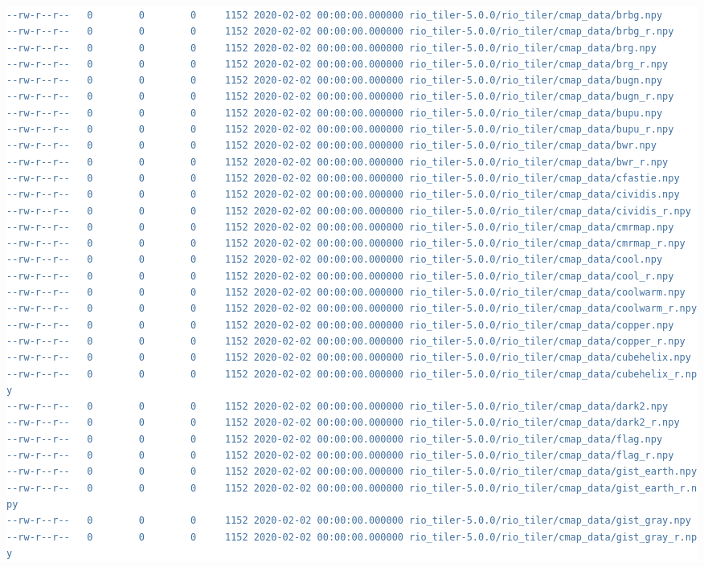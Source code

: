 ```diff
--rw-r--r--   0        0        0     1152 2020-02-02 00:00:00.000000 rio_tiler-5.0.0/rio_tiler/cmap_data/brbg.npy
--rw-r--r--   0        0        0     1152 2020-02-02 00:00:00.000000 rio_tiler-5.0.0/rio_tiler/cmap_data/brbg_r.npy
--rw-r--r--   0        0        0     1152 2020-02-02 00:00:00.000000 rio_tiler-5.0.0/rio_tiler/cmap_data/brg.npy
--rw-r--r--   0        0        0     1152 2020-02-02 00:00:00.000000 rio_tiler-5.0.0/rio_tiler/cmap_data/brg_r.npy
--rw-r--r--   0        0        0     1152 2020-02-02 00:00:00.000000 rio_tiler-5.0.0/rio_tiler/cmap_data/bugn.npy
--rw-r--r--   0        0        0     1152 2020-02-02 00:00:00.000000 rio_tiler-5.0.0/rio_tiler/cmap_data/bugn_r.npy
--rw-r--r--   0        0        0     1152 2020-02-02 00:00:00.000000 rio_tiler-5.0.0/rio_tiler/cmap_data/bupu.npy
--rw-r--r--   0        0        0     1152 2020-02-02 00:00:00.000000 rio_tiler-5.0.0/rio_tiler/cmap_data/bupu_r.npy
--rw-r--r--   0        0        0     1152 2020-02-02 00:00:00.000000 rio_tiler-5.0.0/rio_tiler/cmap_data/bwr.npy
--rw-r--r--   0        0        0     1152 2020-02-02 00:00:00.000000 rio_tiler-5.0.0/rio_tiler/cmap_data/bwr_r.npy
--rw-r--r--   0        0        0     1152 2020-02-02 00:00:00.000000 rio_tiler-5.0.0/rio_tiler/cmap_data/cfastie.npy
--rw-r--r--   0        0        0     1152 2020-02-02 00:00:00.000000 rio_tiler-5.0.0/rio_tiler/cmap_data/cividis.npy
--rw-r--r--   0        0        0     1152 2020-02-02 00:00:00.000000 rio_tiler-5.0.0/rio_tiler/cmap_data/cividis_r.npy
--rw-r--r--   0        0        0     1152 2020-02-02 00:00:00.000000 rio_tiler-5.0.0/rio_tiler/cmap_data/cmrmap.npy
--rw-r--r--   0        0        0     1152 2020-02-02 00:00:00.000000 rio_tiler-5.0.0/rio_tiler/cmap_data/cmrmap_r.npy
--rw-r--r--   0        0        0     1152 2020-02-02 00:00:00.000000 rio_tiler-5.0.0/rio_tiler/cmap_data/cool.npy
--rw-r--r--   0        0        0     1152 2020-02-02 00:00:00.000000 rio_tiler-5.0.0/rio_tiler/cmap_data/cool_r.npy
--rw-r--r--   0        0        0     1152 2020-02-02 00:00:00.000000 rio_tiler-5.0.0/rio_tiler/cmap_data/coolwarm.npy
--rw-r--r--   0        0        0     1152 2020-02-02 00:00:00.000000 rio_tiler-5.0.0/rio_tiler/cmap_data/coolwarm_r.npy
--rw-r--r--   0        0        0     1152 2020-02-02 00:00:00.000000 rio_tiler-5.0.0/rio_tiler/cmap_data/copper.npy
--rw-r--r--   0        0        0     1152 2020-02-02 00:00:00.000000 rio_tiler-5.0.0/rio_tiler/cmap_data/copper_r.npy
--rw-r--r--   0        0        0     1152 2020-02-02 00:00:00.000000 rio_tiler-5.0.0/rio_tiler/cmap_data/cubehelix.npy
--rw-r--r--   0        0        0     1152 2020-02-02 00:00:00.000000 rio_tiler-5.0.0/rio_tiler/cmap_data/cubehelix_r.npy
--rw-r--r--   0        0        0     1152 2020-02-02 00:00:00.000000 rio_tiler-5.0.0/rio_tiler/cmap_data/dark2.npy
--rw-r--r--   0        0        0     1152 2020-02-02 00:00:00.000000 rio_tiler-5.0.0/rio_tiler/cmap_data/dark2_r.npy
--rw-r--r--   0        0        0     1152 2020-02-02 00:00:00.000000 rio_tiler-5.0.0/rio_tiler/cmap_data/flag.npy
--rw-r--r--   0        0        0     1152 2020-02-02 00:00:00.000000 rio_tiler-5.0.0/rio_tiler/cmap_data/flag_r.npy
--rw-r--r--   0        0        0     1152 2020-02-02 00:00:00.000000 rio_tiler-5.0.0/rio_tiler/cmap_data/gist_earth.npy
--rw-r--r--   0        0        0     1152 2020-02-02 00:00:00.000000 rio_tiler-5.0.0/rio_tiler/cmap_data/gist_earth_r.npy
--rw-r--r--   0        0        0     1152 2020-02-02 00:00:00.000000 rio_tiler-5.0.0/rio_tiler/cmap_data/gist_gray.npy
--rw-r--r--   0        0        0     1152 2020-02-02 00:00:00.000000 rio_tiler-5.0.0/rio_tiler/cmap_data/gist_gray_r.npy
```